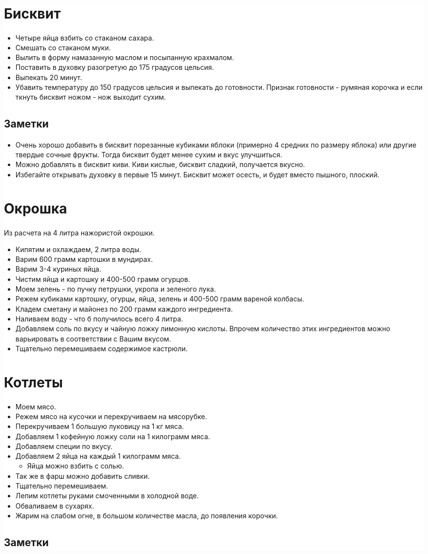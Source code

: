 # Бисквит

* Четыре яйца взбить со стаканом сахара.
* Смешать со стаканом муки.
* Вылить в форму намазанную маслом и посыпанную крахмалом.
* Поставить в духовку разогретую до 175 градусов цельсия.
* Выпекать 20 минут.
* Убавить температуру до  150 градусов цельсия и выпекать до готовности. Признак готовности - румяная корочка и если ткнуть бисквит ножом - нож выходит сухим.

## Заметки

* Очень хорошо добавить в бисквит порезанные кубиками яблоки (примерно 4 средних по размеру яблока) или другие твердые сочные фрукты. Тогда бисквит будет менее сухим и вкус улучшиться.
* Можно добавлять в бисквит киви. Киви кислые, бисквит сладкий, получается вкусно.
* Избегайте открывать духовку в первые 15 минут. Бисквит может осесть, и будет вместо пышного, плоский.

# Окрошка
Из расчета на 4 литра нажористой окрошки.

* Кипятим и охлаждаем, 2 литра воды.
* Варим 600 грамм картошки в мундирах. 
* Варим 3-4 куриных яйца.
* Чистим яйца и картошку и 400-500 грамм огурцов.
* Моем зелень - по пучку петрушки, укропа и зеленого лука.
* Режем кубиками картошку, огурцы, яйца, зелень и 400-500 грамм вареной колбасы.
* Кладем сметану и майонез по 200 грамм каждого ингредиента.
* Наливаем воду - что б получилось всего 4 литра.
* Добавляем соль по вкусу и чайную ложку лимонную кислоты. Впрочем количество этих ингредиентов можно варьировать в соответствии с Вашим вкусом.
* Тщательно перемешиваем содержимое кастрюли.

# Котлеты

* Моем мясо.
* Режем мясо на кусочки и перекручиваем на мясорубке.
* Перекручиваем 1 большую луковицу на 1 кг мяса.
* Добавляем 1 кофейную ложку соли на 1 килограмм мяса.
* Добавляем специи по вкусу.
* Добавляем 2 яйца на каждый 1 килограмм мяса.
  * Яйца можно взбить с солью.
* Так же в фарш можно добавить сливки.
* Тщательно перемешиваем.
* Лепим котлеты руками смоченными в холодной воде.
* Обваливаем в сухарях.
* Жарим на слабом огне, в большом количестве масла, до появления корочки.

## Заметки
